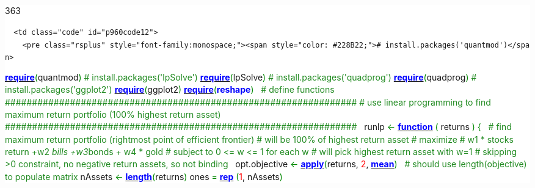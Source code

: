 363
</pre>
      </td>
      
      <td class="code" id="p960code12">
        <pre class="rsplus" style="font-family:monospace;"><span style="color: #228B22;"># install.packages('quantmod')</span>
<a href="http://astrostatistics.psu.edu/su07/R/html/graphics/html/require.html"><span style="color: #0000FF; font-weight: bold;">require</span></a><span style="color: #080;">&#40;</span>quantmod<span style="color: #080;">&#41;</span>
<span style="color: #228B22;"># install.packages('lpSolve')</span>
<a href="http://astrostatistics.psu.edu/su07/R/html/graphics/html/require.html"><span style="color: #0000FF; font-weight: bold;">require</span></a><span style="color: #080;">&#40;</span>lpSolve<span style="color: #080;">&#41;</span>
<span style="color: #228B22;"># install.packages('quadprog')</span>
<a href="http://astrostatistics.psu.edu/su07/R/html/graphics/html/require.html"><span style="color: #0000FF; font-weight: bold;">require</span></a><span style="color: #080;">&#40;</span>quadprog<span style="color: #080;">&#41;</span>
<span style="color: #228B22;"># install.packages('ggplot2')</span>
<a href="http://astrostatistics.psu.edu/su07/R/html/graphics/html/require.html"><span style="color: #0000FF; font-weight: bold;">require</span></a><span style="color: #080;">&#40;</span>ggplot2<span style="color: #080;">&#41;</span>
<a href="http://astrostatistics.psu.edu/su07/R/html/graphics/html/require.html"><span style="color: #0000FF; font-weight: bold;">require</span></a><span style="color: #080;">&#40;</span><span style="color: #0000FF; font-weight: bold;">reshape</span><span style="color: #080;">&#41;</span>
&nbsp;
<span style="color: #228B22;"># define functions</span>
&nbsp;
<span style="color: #228B22;">#################################################################</span>
<span style="color: #228B22;"># use linear programming to find maximum return portfolio (100% highest return asset)</span>
<span style="color: #228B22;">#################################################################</span>
&nbsp;
runlp <span style="color: #080;">&lt;-</span> <a href="http://astrostatistics.psu.edu/su07/R/html/graphics/html/function.html"><span style="color: #0000FF; font-weight: bold;">function</span></a> <span style="color: #080;">&#40;</span> returns <span style="color: #080;">&#41;</span>
<span style="color: #080;">&#123;</span>
&nbsp;
	<span style="color: #228B22;"># find maximum return portfolio (rightmost point of efficient frontier)</span>
	<span style="color: #228B22;"># will be 100% of highest return asset</span>
	<span style="color: #228B22;"># maximize</span>
	<span style="color: #228B22;">#   w1 * stocks return +w2 *bills +w3*bonds + w4 * gold</span>
	<span style="color: #228B22;">#   subject to 0 &lt;= w &lt;= 1  for each w</span>
	<span style="color: #228B22;"># will pick highest return asset with w=1</span>
	<span style="color: #228B22;"># skipping &gt;0 constraint, no negative return assets, so not binding</span>
&nbsp;
	opt.<span style="">objective</span> <span style="color: #080;">&lt;-</span> <a href="http://astrostatistics.psu.edu/su07/R/html/graphics/html/apply.html"><span style="color: #0000FF; font-weight: bold;">apply</span></a><span style="color: #080;">&#40;</span>returns, <span style="color: #ff0000;">2</span>, <a href="http://astrostatistics.psu.edu/su07/R/html/graphics/html/mean.html"><span style="color: #0000FF; font-weight: bold;">mean</span></a><span style="color: #080;">&#41;</span>
&nbsp;
	<span style="color: #228B22;"># should use length(objective) to populate matrix</span>
	nAssets <span style="color: #080;">&lt;-</span> <a href="http://astrostatistics.psu.edu/su07/R/html/graphics/html/length.html"><span style="color: #0000FF; font-weight: bold;">length</span></a><span style="color: #080;">&#40;</span>returns<span style="color: #080;">&#41;</span>
	ones <span style="color: #080;">=</span> <a href="http://astrostatistics.psu.edu/su07/R/html/graphics/html/rep.html"><span style="color: #0000FF; font-weight: bold;">rep</span></a> <span style="color: #080;">&#40;</span><span style="color: #ff0000;">1</span>, nAssets<span style="color: #080;">&#41;</span>